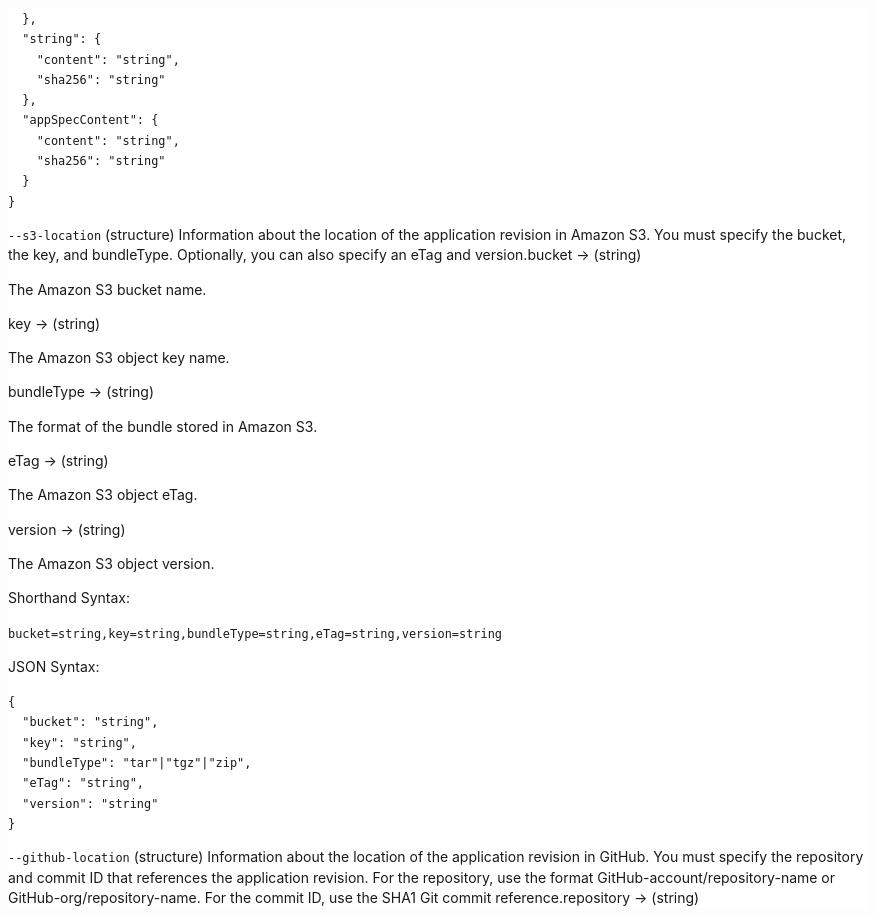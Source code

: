 ```
  },
  "string": {
    "content": "string",
    "sha256": "string"
  },
  "appSpecContent": {
    "content": "string",
    "sha256": "string"
  }
}
```

`--s3-location` (structure)
Information about the location of the application revision in Amazon S3. You must specify the bucket, the key, and bundleType. Optionally, you can also specify an eTag and version.bucket -> (string)

The Amazon S3 bucket name.

key -> (string)

The Amazon S3 object key name.

bundleType -> (string)

The format of the bundle stored in Amazon S3.

eTag -> (string)

The Amazon S3 object eTag.

version -> (string)

The Amazon S3 object version.

Shorthand Syntax:

```
bucket=string,key=string,bundleType=string,eTag=string,version=string
```

JSON Syntax:

```
{
  "bucket": "string",
  "key": "string",
  "bundleType": "tar"|"tgz"|"zip",
  "eTag": "string",
  "version": "string"
}
```

`--github-location` (structure)
Information about the location of the application revision in GitHub. You must specify the repository and commit ID that references the application revision. For the repository, use the format GitHub-account/repository-name or GitHub-org/repository-name. For the commit ID, use the SHA1 Git commit reference.repository -> (string)
